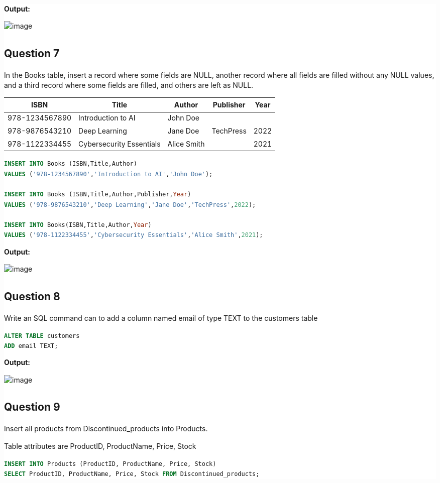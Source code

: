 **Output:**

![image](https://github.com/user-attachments/assets/502a6689-cb68-4dd3-b668-671dcd61d383)  

**Question 7**
---
In the Books table, insert a record where some fields are NULL, another record where all fields are filled without any NULL values, and a third record where some fields are filled, and others are left as NULL.

| ISBN            | Title                      | Author         | Publisher  | Year |
|-----------------|----------------------------|----------------|------------|------|
| 978-1234567890  | Introduction to AI         | John Doe       |            |      |
| 978-9876543210  | Deep Learning              | Jane Doe       | TechPress  | 2022 |
| 978-1122334455  | Cybersecurity Essentials   | Alice Smith    |            | 2021 |


```sql
INSERT INTO Books (ISBN,Title,Author)
VALUES ('978-1234567890','Introduction to AI','John Doe');

INSERT INTO Books (ISBN,Title,Author,Publisher,Year)
VALUES ('978-9876543210','Deep Learning','Jane Doe','TechPress',2022);

INSERT INTO Books(ISBN,Title,Author,Year)
VALUES ('978-1122334455','Cybersecurity Essentials','Alice Smith',2021);
```

**Output:**

![image](https://github.com/user-attachments/assets/1bb0b052-9176-4260-964f-5446772dc8d6)  

**Question 8**
---
Write an SQL command can to add a column named email of type TEXT to the customers table

```sql
ALTER TABLE customers
ADD email TEXT;
```

**Output:**

![image](https://github.com/user-attachments/assets/733b1b13-4677-42d2-9a04-ad7cb5c82518)  

**Question 9**
---
Insert all products from Discontinued_products into Products.

Table attributes are ProductID, ProductName, Price, Stock

```sql
INSERT INTO Products (ProductID, ProductName, Price, Stock) 
SELECT ProductID, ProductName, Price, Stock FROM Discontinued_products;
```
